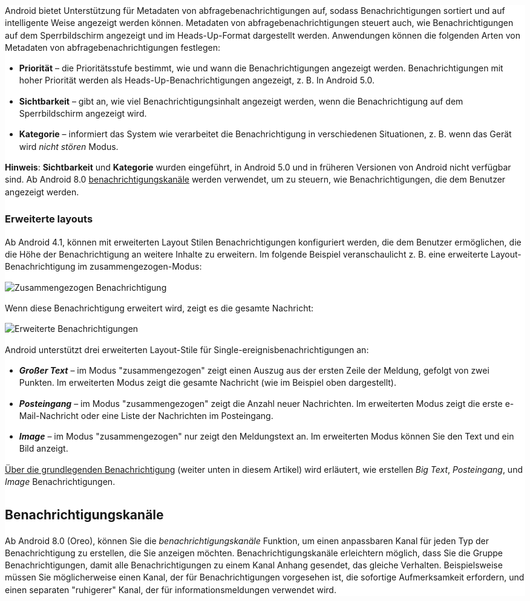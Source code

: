 Android bietet Unterstützung für Metadaten von abfragebenachrichtigungen auf, sodass Benachrichtigungen sortiert und auf intelligente Weise angezeigt werden können. Metadaten von abfragebenachrichtigungen steuert auch, wie Benachrichtigungen auf dem Sperrbildschirm angezeigt und im Heads-Up-Format dargestellt werden. Anwendungen können die folgenden Arten von Metadaten von abfragebenachrichtigungen festlegen:

-   **Priorität** &ndash; die Prioritätsstufe bestimmt, wie und wann die Benachrichtigungen angezeigt werden. Benachrichtigungen mit hoher Priorität werden als Heads-Up-Benachrichtigungen angezeigt, z. B. In Android 5.0.

-   **Sichtbarkeit** &ndash; gibt an, wie viel Benachrichtigungsinhalt angezeigt werden, wenn die Benachrichtigung auf dem Sperrbildschirm angezeigt wird.

-   **Kategorie** &ndash; informiert das System wie verarbeitet die Benachrichtigung in verschiedenen Situationen, z. B. wenn das Gerät wird *nicht stören* Modus.

**Hinweis**: **Sichtbarkeit** und **Kategorie** wurden eingeführt, in Android 5.0 und in früheren Versionen von Android nicht verfügbar sind. Ab Android 8.0 [benachrichtigungskanäle](#notif-chan) werden verwendet, um zu steuern, wie Benachrichtigungen, die dem Benutzer angezeigt werden.


### <a name="expanded-layouts"></a>Erweiterte layouts

Ab Android 4.1, können mit erweiterten Layout Stilen Benachrichtigungen konfiguriert werden, die dem Benutzer ermöglichen, die die Höhe der Benachrichtigung an weitere Inhalte zu erweitern. Im folgende Beispiel veranschaulicht z. B. eine erweiterte Layout-Benachrichtigung im zusammengezogen-Modus:

![Zusammengezogen Benachrichtigung](local-notifications-images/07-contracted-notification.png)

Wenn diese Benachrichtigung erweitert wird, zeigt es die gesamte Nachricht:

![Erweiterte Benachrichtigungen](local-notifications-images/08-expanded-notification.png)

Android unterstützt drei erweiterten Layout-Stile für Single-ereignisbenachrichtigungen an:

-   ***Großer Text*** &ndash; im Modus "zusammengezogen" zeigt einen Auszug aus der ersten Zeile der Meldung, gefolgt von zwei Punkten. Im erweiterten Modus zeigt die gesamte Nachricht (wie im Beispiel oben dargestellt).

-   ***Posteingang*** &ndash; im Modus "zusammengezogen" zeigt die Anzahl neuer Nachrichten. Im erweiterten Modus zeigt die erste e-Mail-Nachricht oder eine Liste der Nachrichten im Posteingang.

-   ***Image*** &ndash; im Modus "zusammengezogen" nur zeigt den Meldungstext an. Im erweiterten Modus können Sie den Text und ein Bild anzeigt.

[Über die grundlegenden Benachrichtigung](#beyond-the-basic-notification) (weiter unten in diesem Artikel) wird erläutert, wie erstellen *Big Text*, *Posteingang*, und *Image* Benachrichtigungen.

<a name="notif-chan"></a>
<a name="notification-channels"></a>
## <a name="notification-channels"></a>Benachrichtigungskanäle

Ab Android 8.0 (Oreo), können Sie die *benachrichtigungskanäle* Funktion, um einen anpassbaren Kanal für jeden Typ der Benachrichtigung zu erstellen, die Sie anzeigen möchten. Benachrichtigungskanäle erleichtern möglich, dass Sie die Gruppe Benachrichtigungen, damit alle Benachrichtigungen zu einem Kanal Anhang gesendet, das gleiche Verhalten. Beispielsweise müssen Sie möglicherweise einen Kanal, der für Benachrichtigungen vorgesehen ist, die sofortige Aufmerksamkeit erfordern, und einen separaten "ruhigerer" Kanal, der für informationsmeldungen verwendet wird.
